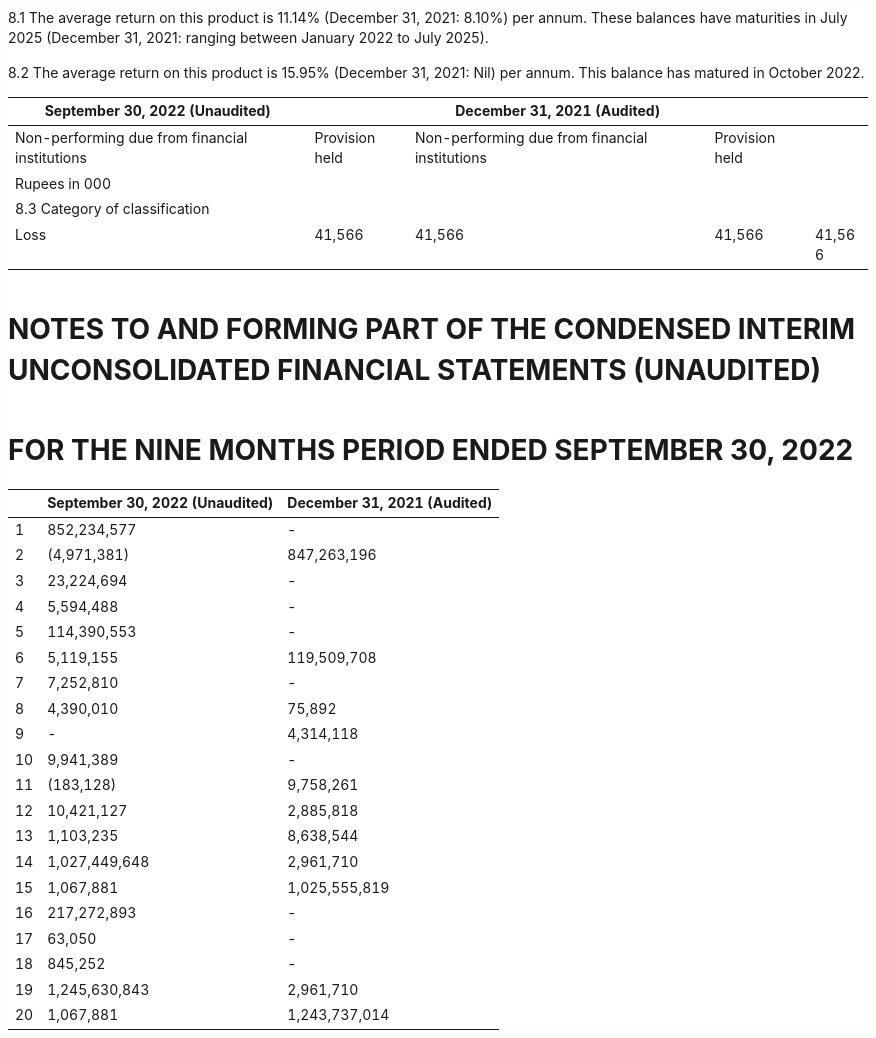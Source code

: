 8.1 The average return on this product is 11.14% (December 31, 2021: 8.10%) per annum. These balances have maturities in July 2025 (December 31, 2021: ranging between January 2022 to July 2025).

8.2 The average return on this product is 15.95% (December 31, 2021: Nil) per annum. This balance has matured in October 2022.

| September 30, 2022 (Unaudited)                 |                | December 31, 2021 (Audited)                    |                |        |
| ---------------------------------------------- | -------------- | ---------------------------------------------- | -------------- | ------ |
| Non-performing due from financial institutions | Provision held | Non-performing due from financial institutions | Provision held |        |
| Rupees in 000                                  |                |                                                |                |        |
| 8.3 Category of classification                 |                |                                                |                |        |
| Loss                                           | 41,566         | 41,566                                         | 41,566         | 41,566 |


# NOTES TO AND FORMING PART OF THE CONDENSED INTERIM UNCONSOLIDATED FINANCIAL STATEMENTS (UNAUDITED)

# FOR THE NINE MONTHS PERIOD ENDED SEPTEMBER 30, 2022

|    | September 30, 2022 (Unaudited) | December 31, 2021 (Audited) |
| -- | ------------------------------ | --------------------------- |
| 1  | 852,234,577                    | -                           |
| 2  | (4,971,381)                    | 847,263,196                 |
| 3  | 23,224,694                     | -                           |
| 4  | 5,594,488                      | -                           |
| 5  | 114,390,553                    | -                           |
| 6  | 5,119,155                      | 119,509,708                 |
| 7  | 7,252,810                      | -                           |
| 8  | 4,390,010                      | 75,892                      |
| 9  | -                              | 4,314,118                   |
| 10 | 9,941,389                      | -                           |
| 11 | (183,128)                      | 9,758,261                   |
| 12 | 10,421,127                     | 2,885,818                   |
| 13 | 1,103,235                      | 8,638,544                   |
| 14 | 1,027,449,648                  | 2,961,710                   |
| 15 | 1,067,881                      | 1,025,555,819               |
| 16 | 217,272,893                    | -                           |
| 17 | 63,050                         | -                           |
| 18 | 845,252                        | -                           |
| 19 | 1,245,630,843                  | 2,961,710                   |
| 20 | 1,067,881                      | 1,243,737,014               |
